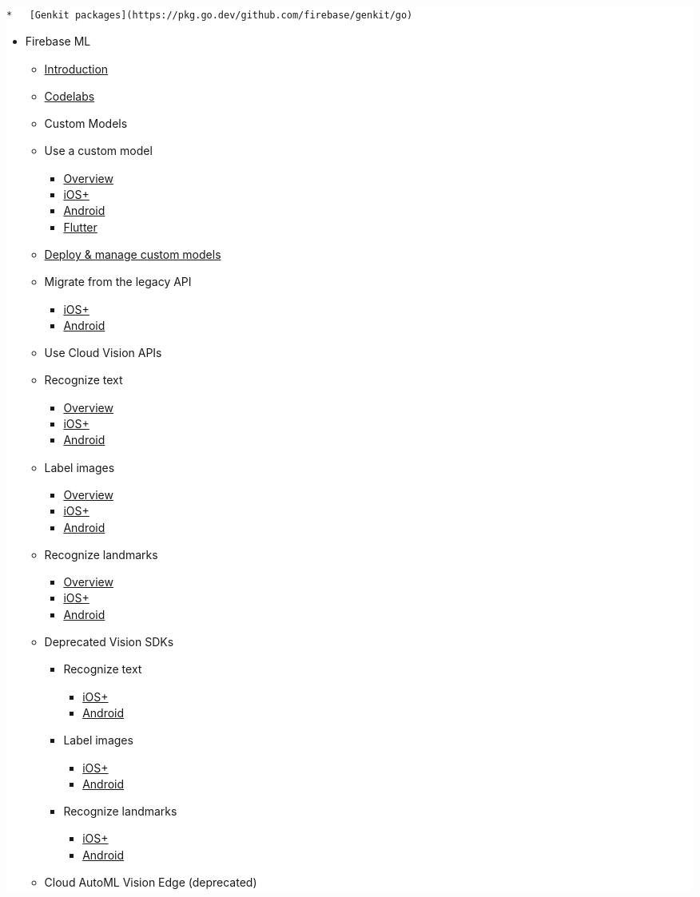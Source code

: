     *   [Genkit packages](https://pkg.go.dev/github.com/firebase/genkit/go)
    
*   Firebase ML
    
    *   [Introduction](/docs/ml)
    *   [Codelabs](/docs/ml/codelabs)
    *   Custom Models
        
    *   Use a custom model
        
        *   [Overview](/docs/ml/use-custom-models)
        *   [iOS+](/docs/ml/ios/use-custom-models)
        *   [Android](/docs/ml/android/use-custom-models)
        *   [Flutter](/docs/ml/flutter/use-custom-models)
        
    *   [Deploy & manage custom models](/docs/ml/manage-hosted-models)
    *   Migrate from the legacy API
        
        *   [iOS+](/docs/ml/ios/migrate-from-legacy-api)
        *   [Android](/docs/ml/android/migrate-from-legacy-api)
        
    *   Use Cloud Vision APIs
        
    *   Recognize text
        
        *   [Overview](/docs/ml/recognize-text)
        *   [iOS+](/docs/ml/ios/recognize-text)
        *   [Android](/docs/ml/android/recognize-text)
        
    *   Label images
        
        *   [Overview](/docs/ml/label-images)
        *   [iOS+](/docs/ml/ios/label-images)
        *   [Android](/docs/ml/android/label-images)
        
    *   Recognize landmarks
        
        *   [Overview](/docs/ml/recognize-landmarks)
        *   [iOS+](/docs/ml/ios/recognize-landmarks)
        *   [Android](/docs/ml/android/recognize-landmarks)
        
    *   Deprecated Vision SDKs
        
        *   Recognize text
            
            *   [iOS+](/docs/ml/ios/recognize-text-deprecated)
            *   [Android](/docs/ml/android/recognize-text-deprecated)
            
        *   Label images
            
            *   [iOS+](/docs/ml/ios/label-images-deprecated)
            *   [Android](/docs/ml/android/label-images-deprecated)
            
        *   Recognize landmarks
            
            *   [iOS+](/docs/ml/ios/recognize-landmarks-deprecated)
            *   [Android](/docs/ml/android/recognize-landmarks-deprecated)
            
        
    *   Cloud AutoML Vision Edge (deprecated)
        